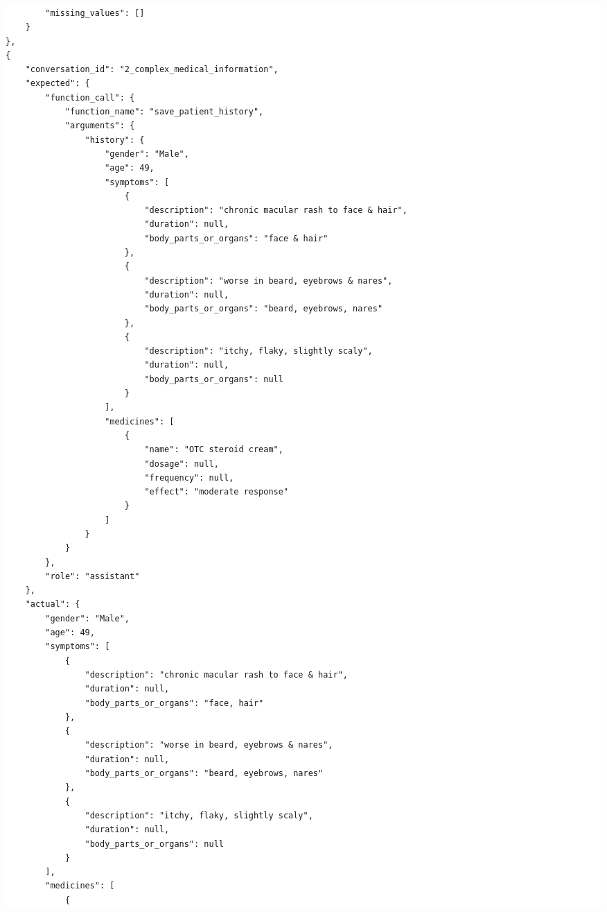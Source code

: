             "missing_values": []
        }
    },
    {
        "conversation_id": "2_complex_medical_information",
        "expected": {
            "function_call": {
                "function_name": "save_patient_history",
                "arguments": {
                    "history": {
                        "gender": "Male",
                        "age": 49,
                        "symptoms": [
                            {
                                "description": "chronic macular rash to face & hair",
                                "duration": null,
                                "body_parts_or_organs": "face & hair"
                            },
                            {
                                "description": "worse in beard, eyebrows & nares",
                                "duration": null,
                                "body_parts_or_organs": "beard, eyebrows, nares"
                            },
                            {
                                "description": "itchy, flaky, slightly scaly",
                                "duration": null,
                                "body_parts_or_organs": null
                            }
                        ],
                        "medicines": [
                            {
                                "name": "OTC steroid cream",
                                "dosage": null,
                                "frequency": null,
                                "effect": "moderate response"
                            }
                        ]
                    }
                }
            },
            "role": "assistant"
        },
        "actual": {
            "gender": "Male",
            "age": 49,
            "symptoms": [
                {
                    "description": "chronic macular rash to face & hair",
                    "duration": null,
                    "body_parts_or_organs": "face, hair"
                },
                {
                    "description": "worse in beard, eyebrows & nares",
                    "duration": null,
                    "body_parts_or_organs": "beard, eyebrows, nares"
                },
                {
                    "description": "itchy, flaky, slightly scaly",
                    "duration": null,
                    "body_parts_or_organs": null
                }
            ],
            "medicines": [
                {